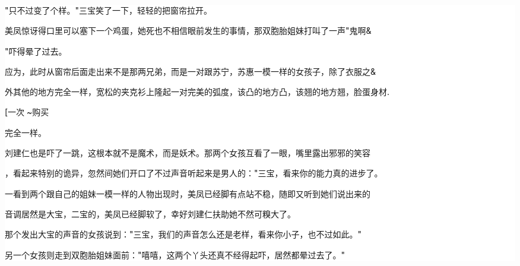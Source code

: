


"只不过变了个样。"三宝笑了一下，轻轻的把窗帘拉开。





美凤惊讶得口里可以塞下一个鸡蛋，她死也不相信眼前发生的事情，那双胞胎姐妹打叫了一声"鬼啊&





"吓得晕了过去。





应为，此时从窗帘后面走出来不是那两兄弟，而是一对跟苏宁，苏惠一模一样的女孩子，除了衣服之&





外其他的地方完全一样，宽松的夹克衫上隆起一对完美的弧度，该凸的地方凸，该翘的地方翘，脸蛋身材.



 [一次 ~购买



完全一样。





刘建仁也是吓了一跳，这根本就不是魔术，而是妖术。那两个女孩互看了一眼，嘴里露出邪邪的笑容





，看起来特别的诡异，忽然间她们开口了不过声音听起来是男人的："三宝，看来你的能力真的进步了。











一看到两个跟自己的姐妹一模一样的人物出现时，美凤已经脚有点站不稳，随即又听到她们说出来的





音调居然是大宝，二宝的，美凤已经脚软了，幸好刘建仁扶助她不然可糗大了。







那个发出大宝的声音的女孩说到："三宝，我们的声音怎么还是老样，看来你小子，也不过如此。"





另一个女孩则走到双胞胎姐妹面前："嘻嘻，这两个丫头还真不经得起吓，居然都晕过去了。"

